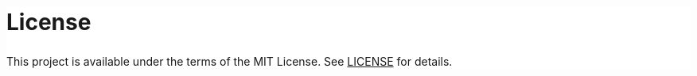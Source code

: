 
# License
This project is available under the terms of the MIT License. See [LICENSE](LICENSE)
for details.